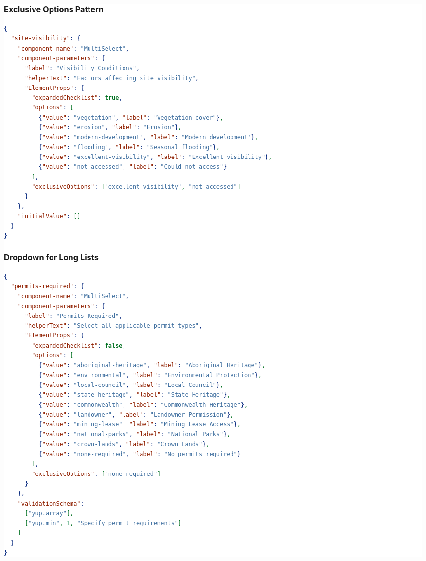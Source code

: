### Exclusive Options Pattern
```json
{
  "site-visibility": {
    "component-name": "MultiSelect",
    "component-parameters": {
      "label": "Visibility Conditions",
      "helperText": "Factors affecting site visibility",
      "ElementProps": {
        "expandedChecklist": true,
        "options": [
          {"value": "vegetation", "label": "Vegetation cover"},
          {"value": "erosion", "label": "Erosion"},
          {"value": "modern-development", "label": "Modern development"},
          {"value": "flooding", "label": "Seasonal flooding"},
          {"value": "excellent-visibility", "label": "Excellent visibility"},
          {"value": "not-accessed", "label": "Could not access"}
        ],
        "exclusiveOptions": ["excellent-visibility", "not-accessed"]
      }
    },
    "initialValue": []
  }
}
```

### Dropdown for Long Lists
```json
{
  "permits-required": {
    "component-name": "MultiSelect",
    "component-parameters": {
      "label": "Permits Required",
      "helperText": "Select all applicable permit types",
      "ElementProps": {
        "expandedChecklist": false,
        "options": [
          {"value": "aboriginal-heritage", "label": "Aboriginal Heritage"},
          {"value": "environmental", "label": "Environmental Protection"},
          {"value": "local-council", "label": "Local Council"},
          {"value": "state-heritage", "label": "State Heritage"},
          {"value": "commonwealth", "label": "Commonwealth Heritage"},
          {"value": "landowner", "label": "Landowner Permission"},
          {"value": "mining-lease", "label": "Mining Lease Access"},
          {"value": "national-parks", "label": "National Parks"},
          {"value": "crown-lands", "label": "Crown Lands"},
          {"value": "none-required", "label": "No permits required"}
        ],
        "exclusiveOptions": ["none-required"]
      }
    },
    "validationSchema": [
      ["yup.array"],
      ["yup.min", 1, "Specify permit requirements"]
    ]
  }
}
```
